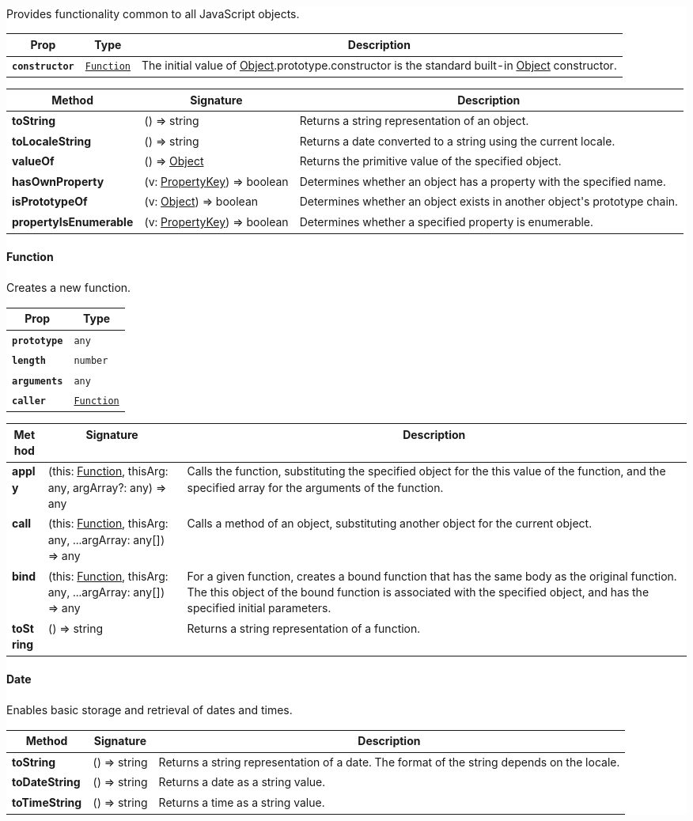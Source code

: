 Provides functionality common to all JavaScript objects.

| Prop              | Type                                          | Description                                                                                                                                |
| ----------------- | --------------------------------------------- | ------------------------------------------------------------------------------------------------------------------------------------------ |
| **`constructor`** | <code><a href="#function">Function</a></code> | The initial value of <a href="#object">Object</a>.prototype.constructor is the standard built-in <a href="#object">Object</a> constructor. |

| Method                   | Signature                                                 | Description                                                              |
| ------------------------ | --------------------------------------------------------- | ------------------------------------------------------------------------ |
| **toString**             | () =&gt; string                                           | Returns a string representation of an object.                            |
| **toLocaleString**       | () =&gt; string                                           | Returns a date converted to a string using the current locale.           |
| **valueOf**              | () =&gt; <a href="#object">Object</a>                     | Returns the primitive value of the specified object.                     |
| **hasOwnProperty**       | (v: <a href="#propertykey">PropertyKey</a>) =&gt; boolean | Determines whether an object has a property with the specified name.     |
| **isPrototypeOf**        | (v: <a href="#object">Object</a>) =&gt; boolean           | Determines whether an object exists in another object's prototype chain. |
| **propertyIsEnumerable** | (v: <a href="#propertykey">PropertyKey</a>) =&gt; boolean | Determines whether a specified property is enumerable.                   |

#### Function

Creates a new function.

| Prop            | Type                                          |
| --------------- | --------------------------------------------- |
| **`prototype`** | <code>any</code>                              |
| **`length`**    | <code>number</code>                           |
| **`arguments`** | <code>any</code>                              |
| **`caller`**    | <code><a href="#function">Function</a></code> |

| Method       | Signature                                                                            | Description                                                                                                                                                                                                              |
| ------------ | ------------------------------------------------------------------------------------ | ------------------------------------------------------------------------------------------------------------------------------------------------------------------------------------------------------------------------ |
| **apply**    | (this: <a href="#function">Function</a>, thisArg: any, argArray?: any) =&gt; any     | Calls the function, substituting the specified object for the this value of the function, and the specified array for the arguments of the function.                                                                     |
| **call**     | (this: <a href="#function">Function</a>, thisArg: any, ...argArray: any[]) =&gt; any | Calls a method of an object, substituting another object for the current object.                                                                                                                                         |
| **bind**     | (this: <a href="#function">Function</a>, thisArg: any, ...argArray: any[]) =&gt; any | For a given function, creates a bound function that has the same body as the original function. The this object of the bound function is associated with the specified object, and has the specified initial parameters. |
| **toString** | () =&gt; string                                                                      | Returns a string representation of a function.                                                                                                                                                                           |

#### Date

Enables basic storage and retrieval of dates and times.

| Method                 | Signature                                                                                                    | Description                                                                                                                                                   |
| ---------------------- | ------------------------------------------------------------------------------------------------------------ | ------------------------------------------------------------------------------------------------------------------------------------------------------------- |
| **toString**           | () =&gt; string                                                                                              | Returns a string representation of a date. The format of the string depends on the locale.                                                                    |
| **toDateString**       | () =&gt; string                                                                                              | Returns a date as a string value.                                                                                                                             |
| **toTimeString**       | () =&gt; string                                                                                              | Returns a time as a string value.                                                                                                                             |